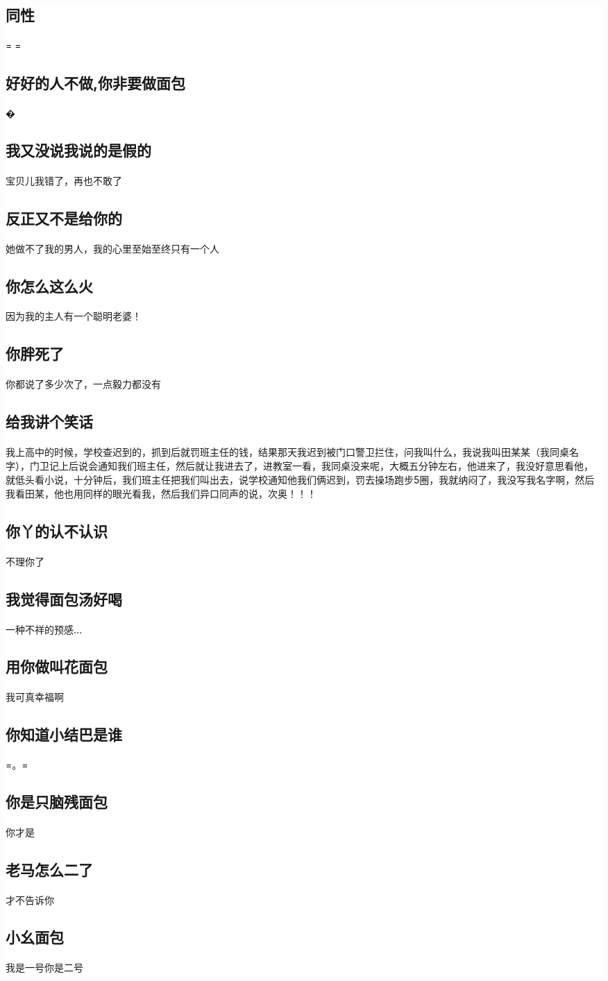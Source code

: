 ## 同性
= =

## 好好的人不做,你非要做面包
�

## 我又没说我说的是假的
宝贝儿我错了，再也不敢了

## 反正又不是给你的
她做不了我的男人，我的心里至始至终只有一个人

## 你怎么这么火
因为我的主人有一个聪明老婆！

## 你胖死了
你都说了多少次了，一点毅力都没有

## 给我讲个笑话
我上高中的时候，学校查迟到的，抓到后就罚班主任的钱，结果那天我迟到被门口警卫拦住，问我叫什么，我说我叫田某某（我同桌名字），门卫记上后说会通知我们班主任，然后就让我进去了，进教室一看，我同桌没来呢，大概五分钟左右，他进来了，我没好意思看他，就低头看小说，十分钟后，我们班主任把我们叫出去，说学校通知他我们俩迟到，罚去操场跑步5圈，我就纳闷了，我没写我名字啊，然后我看田某，他也用同样的眼光看我，然后我们异口同声的说，次奥！！！

## 你丫的认不认识
不理你了

## 我觉得面包汤好喝
一种不祥的预感…

## 用你做叫花面包
我可真幸福啊

## 你知道小结巴是谁
=。=

## 你是只脑残面包
你才是

## 老马怎么二了
才不告诉你

## 小幺面包
我是一号你是二号
